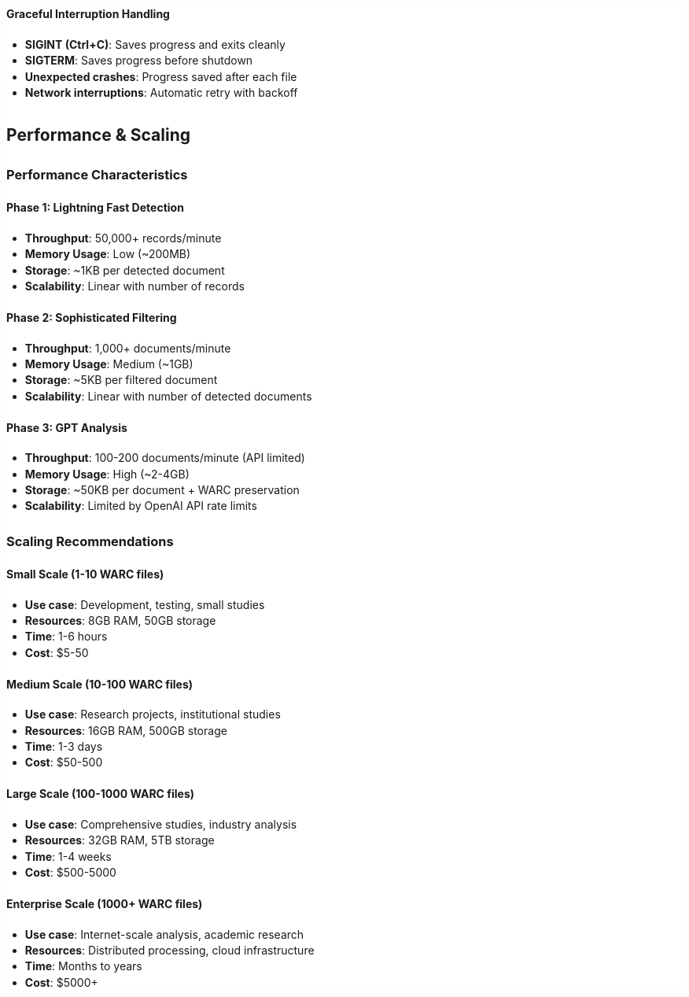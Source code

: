 #### Graceful Interruption Handling
- **SIGINT (Ctrl+C)**: Saves progress and exits cleanly
- **SIGTERM**: Saves progress before shutdown
- **Unexpected crashes**: Progress saved after each file
- **Network interruptions**: Automatic retry with backoff

## Performance & Scaling

### Performance Characteristics

#### Phase 1: Lightning Fast Detection
- **Throughput**: 50,000+ records/minute
- **Memory Usage**: Low (~200MB)
- **Storage**: ~1KB per detected document
- **Scalability**: Linear with number of records

#### Phase 2: Sophisticated Filtering  
- **Throughput**: 1,000+ documents/minute
- **Memory Usage**: Medium (~1GB)
- **Storage**: ~5KB per filtered document
- **Scalability**: Linear with number of detected documents

#### Phase 3: GPT Analysis
- **Throughput**: 100-200 documents/minute (API limited)
- **Memory Usage**: High (~2-4GB)
- **Storage**: ~50KB per document + WARC preservation
- **Scalability**: Limited by OpenAI API rate limits

### Scaling Recommendations

#### Small Scale (1-10 WARC files)
- **Use case**: Development, testing, small studies
- **Resources**: 8GB RAM, 50GB storage
- **Time**: 1-6 hours
- **Cost**: $5-50

#### Medium Scale (10-100 WARC files)
- **Use case**: Research projects, institutional studies
- **Resources**: 16GB RAM, 500GB storage
- **Time**: 1-3 days
- **Cost**: $50-500

#### Large Scale (100-1000 WARC files)
- **Use case**: Comprehensive studies, industry analysis
- **Resources**: 32GB RAM, 5TB storage
- **Time**: 1-4 weeks
- **Cost**: $500-5000

#### Enterprise Scale (1000+ WARC files)
- **Use case**: Internet-scale analysis, academic research
- **Resources**: Distributed processing, cloud infrastructure
- **Time**: Months to years
- **Cost**: $5000+
